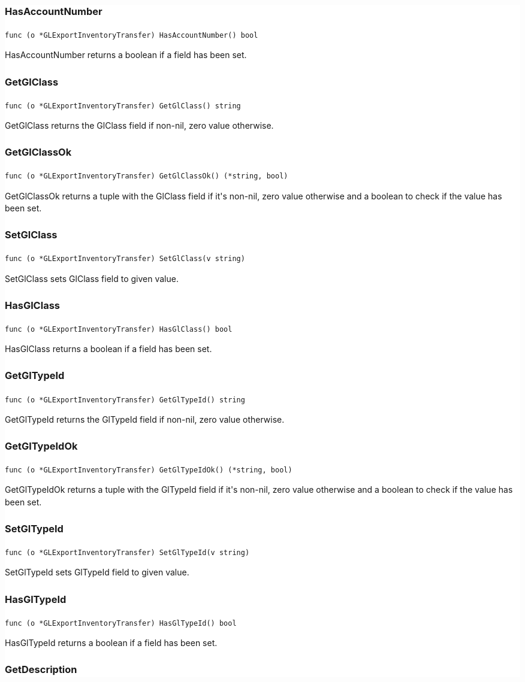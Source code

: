### HasAccountNumber

`func (o *GLExportInventoryTransfer) HasAccountNumber() bool`

HasAccountNumber returns a boolean if a field has been set.

### GetGlClass

`func (o *GLExportInventoryTransfer) GetGlClass() string`

GetGlClass returns the GlClass field if non-nil, zero value otherwise.

### GetGlClassOk

`func (o *GLExportInventoryTransfer) GetGlClassOk() (*string, bool)`

GetGlClassOk returns a tuple with the GlClass field if it's non-nil, zero value otherwise
and a boolean to check if the value has been set.

### SetGlClass

`func (o *GLExportInventoryTransfer) SetGlClass(v string)`

SetGlClass sets GlClass field to given value.

### HasGlClass

`func (o *GLExportInventoryTransfer) HasGlClass() bool`

HasGlClass returns a boolean if a field has been set.

### GetGlTypeId

`func (o *GLExportInventoryTransfer) GetGlTypeId() string`

GetGlTypeId returns the GlTypeId field if non-nil, zero value otherwise.

### GetGlTypeIdOk

`func (o *GLExportInventoryTransfer) GetGlTypeIdOk() (*string, bool)`

GetGlTypeIdOk returns a tuple with the GlTypeId field if it's non-nil, zero value otherwise
and a boolean to check if the value has been set.

### SetGlTypeId

`func (o *GLExportInventoryTransfer) SetGlTypeId(v string)`

SetGlTypeId sets GlTypeId field to given value.

### HasGlTypeId

`func (o *GLExportInventoryTransfer) HasGlTypeId() bool`

HasGlTypeId returns a boolean if a field has been set.

### GetDescription
